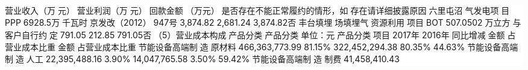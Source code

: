 营业收入（万
元）
营业利润（万
元）
回款金额
（万元）
是否存在不能正常履约的情形，如
存在请详细披露原因
六里屯沼
气发电项
目
PPP
6928.5万
千瓦时
京发改（2012）
947号
3,874.82
2,681.24
3,874.82否
丰台填埋
场填埋气
资源利用
项目
BOT
507.0502
万立方
与客户自行约
定
791.05
212.85
791.05否
（5）营业成本构成
产品分类
产品分类
单位：元
产品分类
项目
2017年
2016年
同比增减
金额
占营业成本比重
金额
占营业成本比重
节能设备高端制
造
原材料
466,363,773.99
81.15%
322,452,294.38
80.35%
44.63%
节能设备高端制
造
人工
22,395,488.16
3.90%
14,047,765.58
3.50%
59.42%
节能设备高端制
造
制费
41,458,410.43
